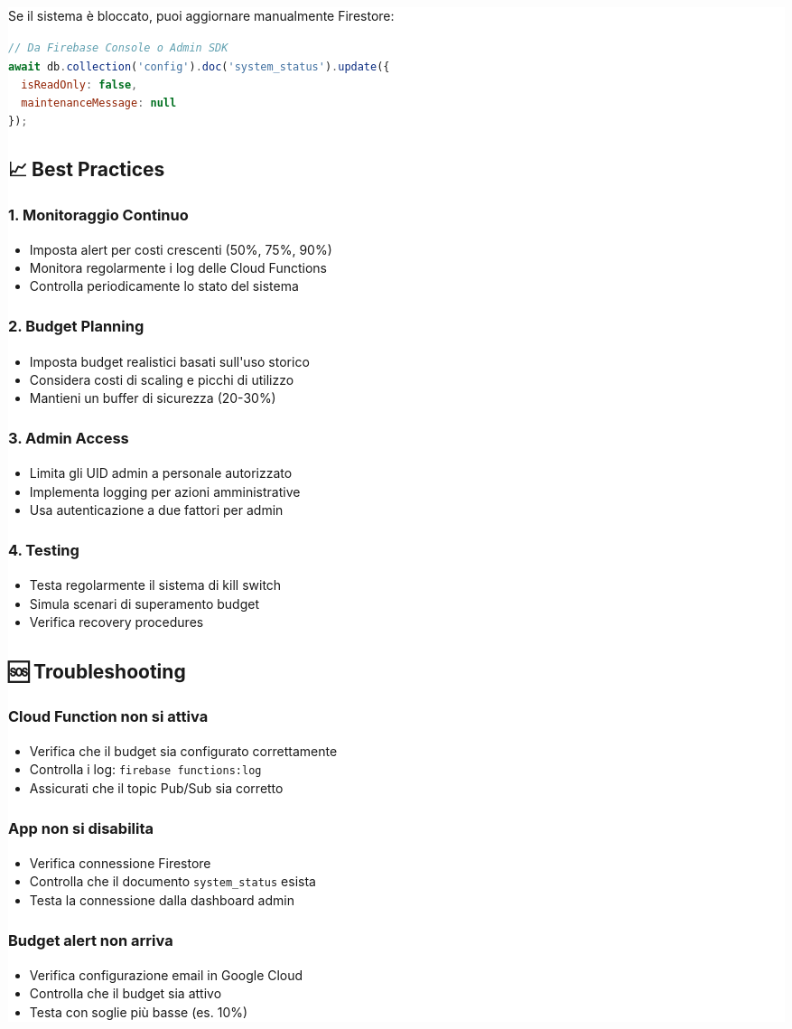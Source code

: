 Se il sistema è bloccato, puoi aggiornare manualmente Firestore:

```javascript
// Da Firebase Console o Admin SDK
await db.collection('config').doc('system_status').update({
  isReadOnly: false,
  maintenanceMessage: null
});
```

## 📈 Best Practices

### 1. Monitoraggio Continuo
- Imposta alert per costi crescenti (50%, 75%, 90%)
- Monitora regolarmente i log delle Cloud Functions
- Controlla periodicamente lo stato del sistema

### 2. Budget Planning
- Imposta budget realistici basati sull'uso storico
- Considera costi di scaling e picchi di utilizzo
- Mantieni un buffer di sicurezza (20-30%)

### 3. Admin Access
- Limita gli UID admin a personale autorizzato
- Implementa logging per azioni amministrative
- Usa autenticazione a due fattori per admin

### 4. Testing
- Testa regolarmente il sistema di kill switch
- Simula scenari di superamento budget
- Verifica recovery procedures

## 🆘 Troubleshooting

### Cloud Function non si attiva
- Verifica che il budget sia configurato correttamente
- Controlla i log: `firebase functions:log`
- Assicurati che il topic Pub/Sub sia corretto

### App non si disabilita
- Verifica connessione Firestore
- Controlla che il documento `system_status` esista
- Testa la connessione dalla dashboard admin

### Budget alert non arriva
- Verifica configurazione email in Google Cloud
- Controlla che il budget sia attivo
- Testa con soglie più basse (es. 10%)
